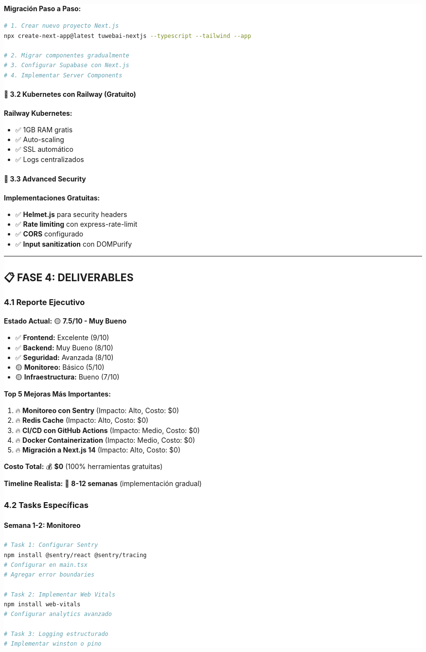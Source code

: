 **Migración Paso a Paso:**
```bash
# 1. Crear nuevo proyecto Next.js
npx create-next-app@latest tuwebai-nextjs --typescript --tailwind --app

# 2. Migrar componentes gradualmente
# 3. Configurar Supabase con Next.js
# 4. Implementar Server Components
```

#### 🎯 **3.2 Kubernetes con Railway (Gratuito)**
**Railway Kubernetes:**
- ✅ 1GB RAM gratis
- ✅ Auto-scaling
- ✅ SSL automático
- ✅ Logs centralizados

#### 🎯 **3.3 Advanced Security**
**Implementaciones Gratuitas:**
- ✅ **Helmet.js** para security headers
- ✅ **Rate limiting** con express-rate-limit
- ✅ **CORS** configurado
- ✅ **Input sanitization** con DOMPurify

---

## 📋 FASE 4: DELIVERABLES

### **4.1 Reporte Ejecutivo**

**Estado Actual:** 🟡 **7.5/10 - Muy Bueno**
- ✅ **Frontend:** Excelente (9/10)
- ✅ **Backend:** Muy Bueno (8/10)
- ✅ **Seguridad:** Avanzada (8/10)
- 🟡 **Monitoreo:** Básico (5/10)
- 🟡 **Infraestructura:** Bueno (7/10)

**Top 5 Mejoras Más Importantes:**
1. 🔥 **Monitoreo con Sentry** (Impacto: Alto, Costo: $0)
2. 🔥 **Redis Cache** (Impacto: Alto, Costo: $0)
3. 🔥 **CI/CD con GitHub Actions** (Impacto: Medio, Costo: $0)
4. 🔥 **Docker Containerization** (Impacto: Medio, Costo: $0)
5. 🔥 **Migración a Next.js 14** (Impacto: Alto, Costo: $0)

**Costo Total:** 💰 **$0** (100% herramientas gratuitas)

**Timeline Realista:** 📅 **8-12 semanas** (implementación gradual)

### **4.2 Tasks Específicas**

#### **Semana 1-2: Monitoreo**
```bash
# Task 1: Configurar Sentry
npm install @sentry/react @sentry/tracing
# Configurar en main.tsx
# Agregar error boundaries

# Task 2: Implementar Web Vitals
npm install web-vitals
# Configurar analytics avanzado

# Task 3: Logging estructurado
# Implementar winston o pino
```
